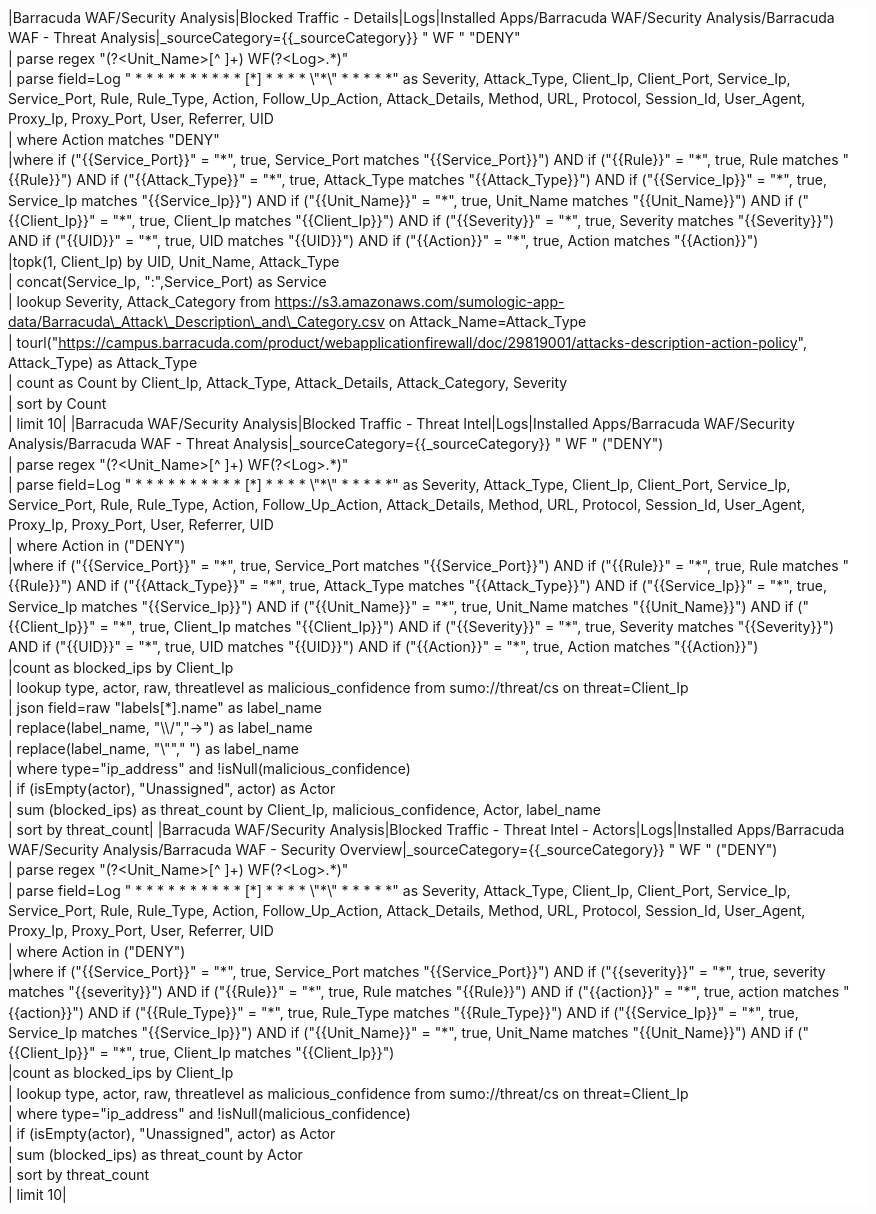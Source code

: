 |Barracuda WAF/Security Analysis|Blocked Traffic - Details|Logs|Installed Apps/Barracuda WAF/Security Analysis/Barracuda WAF - Threat Analysis|\_sourceCategory={{\_sourceCategory}} " WF " "DENY"<br />\| parse regex "(?\<Unit\_Name\>[^ ]+) WF(?\<Log\>.\*)"<br />\| parse field=Log " \* \* \* \* \* \* \* \* \* \* [\*] \* \* \* \* \\"\*\\" \* \* \* \* \*" as Severity, Attack\_Type, Client\_Ip, Client\_Port, Service\_Ip, Service\_Port, Rule, Rule\_Type, Action, Follow\_Up\_Action, Attack\_Details, Method, URL, Protocol, Session\_Id, User\_Agent, Proxy\_Ip, Proxy\_Port, User, Referrer, UID<br />\| where Action matches "DENY"<br />\|where if ("{{Service\_Port}}" = "\*", true, Service\_Port matches "{{Service\_Port}}") AND if ("{{Rule}}" = "\*", true, Rule matches "{{Rule}}") AND if ("{{Attack\_Type}}" = "\*", true, Attack\_Type matches "{{Attack\_Type}}") AND if ("{{Service\_Ip}}" = "\*", true, Service\_Ip matches "{{Service\_Ip}}") AND if ("{{Unit\_Name}}" = "\*", true, Unit\_Name matches "{{Unit\_Name}}") AND if ("{{Client\_Ip}}" = "\*", true, Client\_Ip matches "{{Client\_Ip}}") AND if ("{{Severity}}" = "\*", true, Severity matches "{{Severity}}") AND if ("{{UID}}" = "\*", true, UID matches "{{UID}}") AND if ("{{Action}}" = "\*", true, Action matches "{{Action}}")<br />\|topk(1, Client\_Ip) by UID, Unit\_Name, Attack\_Type<br />\| concat(Service\_Ip, ":",Service\_Port) as Service<br />\| lookup Severity, Attack\_Category from https://s3.amazonaws.com/sumologic-app-data/Barracuda\_Attack\_Description\_and\_Category.csv on Attack\_Name=Attack\_Type<br />\| tourl("https://campus.barracuda.com/product/webapplicationfirewall/doc/29819001/attacks-description-action-policy", Attack\_Type) as Attack\_Type<br />\| count as Count by Client\_Ip, Attack\_Type, Attack\_Details, Attack\_Category, Severity<br />\| sort by Count<br />\| limit 10|
|Barracuda WAF/Security Analysis|Blocked Traffic - Threat Intel|Logs|Installed Apps/Barracuda WAF/Security Analysis/Barracuda WAF - Threat Analysis|\_sourceCategory={{\_sourceCategory}} " WF " ("DENY")<br />\| parse regex "(?\<Unit\_Name\>[^ ]+) WF(?\<Log\>.\*)"<br />\| parse field=Log " \* \* \* \* \* \* \* \* \* \* [\*] \* \* \* \* \\"\*\\" \* \* \* \* \*" as Severity, Attack\_Type, Client\_Ip, Client\_Port, Service\_Ip, Service\_Port, Rule, Rule\_Type, Action, Follow\_Up\_Action, Attack\_Details, Method, URL, Protocol, Session\_Id, User\_Agent, Proxy\_Ip, Proxy\_Port, User, Referrer, UID<br />\| where Action in ("DENY")<br />\|where if ("{{Service\_Port}}" = "\*", true, Service\_Port matches "{{Service\_Port}}") AND if ("{{Rule}}" = "\*", true, Rule matches "{{Rule}}") AND if ("{{Attack\_Type}}" = "\*", true, Attack\_Type matches "{{Attack\_Type}}") AND if ("{{Service\_Ip}}" = "\*", true, Service\_Ip matches "{{Service\_Ip}}") AND if ("{{Unit\_Name}}" = "\*", true, Unit\_Name matches "{{Unit\_Name}}") AND if ("{{Client\_Ip}}" = "\*", true, Client\_Ip matches "{{Client\_Ip}}") AND if ("{{Severity}}" = "\*", true, Severity matches "{{Severity}}") AND if ("{{UID}}" = "\*", true, UID matches "{{UID}}") AND if ("{{Action}}" = "\*", true, Action matches "{{Action}}")<br />\|count as blocked\_ips by Client\_Ip<br />\| lookup type, actor, raw, threatlevel as malicious\_confidence from sumo://threat/cs on threat=Client\_Ip <br />\| json field=raw "labels[\*].name" as label\_name <br />\| replace(label\_name, "\\\\/","-\>") as label\_name<br />\| replace(label\_name, "\\""," ") as label\_name<br />\| where  type="ip\_address" and !isNull(malicious\_confidence)<br />\| if (isEmpty(actor), "Unassigned", actor) as Actor<br />\| sum (blocked\_ips) as threat\_count by Client\_Ip, malicious\_confidence, Actor, label\_name<br />\| sort by threat\_count|
|Barracuda WAF/Security Analysis|Blocked Traffic - Threat Intel - Actors|Logs|Installed Apps/Barracuda WAF/Security Analysis/Barracuda WAF - Security Overview|\_sourceCategory={{\_sourceCategory}} " WF " ("DENY")<br />\| parse regex "(?\<Unit\_Name\>[^ ]+) WF(?\<Log\>.\*)"<br />\| parse field=Log " \* \* \* \* \* \* \* \* \* \* [\*] \* \* \* \* \\"\*\\" \* \* \* \* \*" as Severity, Attack\_Type, Client\_Ip, Client\_Port, Service\_Ip, Service\_Port, Rule, Rule\_Type, Action, Follow\_Up\_Action, Attack\_Details, Method, URL, Protocol, Session\_Id, User\_Agent, Proxy\_Ip, Proxy\_Port, User, Referrer, UID<br />\| where Action in ("DENY")<br />\|where if ("{{Service\_Port}}" = "\*", true, Service\_Port matches "{{Service\_Port}}") AND if ("{{severity}}" = "\*", true, severity matches "{{severity}}") AND if ("{{Rule}}" = "\*", true, Rule matches "{{Rule}}") AND if ("{{action}}" = "\*", true, action matches "{{action}}") AND if ("{{Rule\_Type}}" = "\*", true, Rule\_Type matches "{{Rule\_Type}}") AND if ("{{Service\_Ip}}" = "\*", true, Service\_Ip matches "{{Service\_Ip}}") AND if ("{{Unit\_Name}}" = "\*", true, Unit\_Name matches "{{Unit\_Name}}") AND if ("{{Client\_Ip}}" = "\*", true, Client\_Ip matches "{{Client\_Ip}}")<br />\|count as blocked\_ips by Client\_Ip<br />\| lookup type, actor, raw, threatlevel as malicious\_confidence from sumo://threat/cs on threat=Client\_Ip <br />\| where  type="ip\_address" and !isNull(malicious\_confidence)<br />\| if (isEmpty(actor), "Unassigned", actor) as Actor<br />\| sum (blocked\_ips) as threat\_count by Actor<br />\| sort by threat\_count<br />\| limit 10|